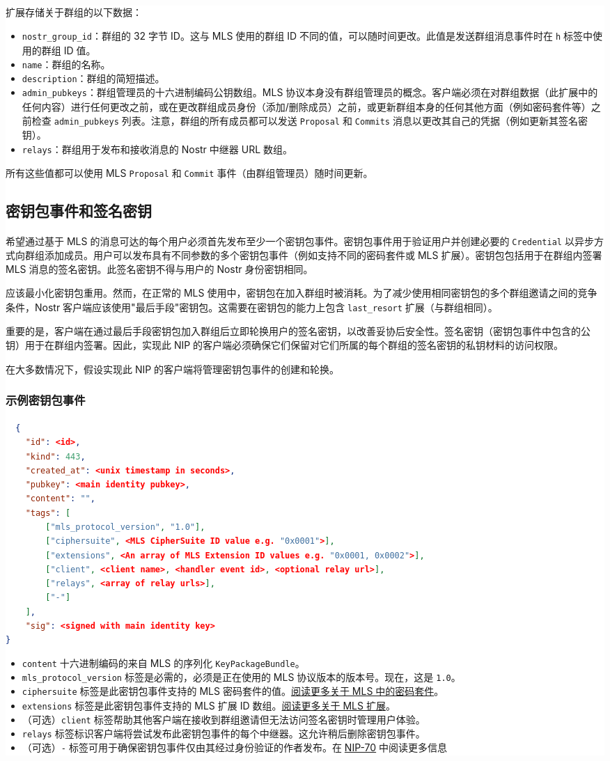 扩展存储关于群组的以下数据：

- `nostr_group_id`：群组的 32 字节 ID。这与 MLS 使用的群组 ID 不同的值，可以随时间更改。此值是发送群组消息事件时在 `h` 标签中使用的群组 ID 值。
- `name`：群组的名称。
- `description`：群组的简短描述。
- `admin_pubkeys`：群组管理员的十六进制编码公钥数组。MLS 协议本身没有群组管理员的概念。客户端必须在对群组数据（此扩展中的任何内容）进行任何更改之前，或在更改群组成员身份（添加/删除成员）之前，或更新群组本身的任何其他方面（例如密码套件等）之前检查 `admin_pubkeys` 列表。注意，群组的所有成员都可以发送 `Proposal` 和 `Commits` 消息以更改其自己的凭据（例如更新其签名密钥）。
- `relays`：群组用于发布和接收消息的 Nostr 中继器 URL 数组。

所有这些值都可以使用 MLS `Proposal` 和 `Commit` 事件（由群组管理员）随时间更新。

## 密钥包事件和签名密钥

希望通过基于 MLS 的消息可达的每个用户必须首先发布至少一个密钥包事件。密钥包事件用于验证用户并创建必要的 `Credential` 以异步方式向群组添加成员。用户可以发布具有不同参数的多个密钥包事件（例如支持不同的密码套件或 MLS 扩展）。密钥包包括用于在群组内签署 MLS 消息的签名密钥。此签名密钥不得与用户的 Nostr 身份密钥相同。

应该最小化密钥包重用。然而，在正常的 MLS 使用中，密钥包在加入群组时被消耗。为了减少使用相同密钥包的多个群组邀请之间的竞争条件，Nostr 客户端应该使用"最后手段"密钥包。这需要在密钥包的能力上包含 `last_resort` 扩展（与群组相同）。

重要的是，客户端在通过最后手段密钥包加入群组后立即轮换用户的签名密钥，以改善妥协后安全性。签名密钥（密钥包事件中包含的公钥）用于在群组内签署。因此，实现此 NIP 的客户端必须确保它们保留对它们所属的每个群组的签名密钥的私钥材料的访问权限。

在大多数情况下，假设实现此 NIP 的客户端将管理密钥包事件的创建和轮换。

### 示例密钥包事件

```json
  {
    "id": <id>,
    "kind": 443,
    "created_at": <unix timestamp in seconds>,
    "pubkey": <main identity pubkey>,
    "content": "",
    "tags": [
        ["mls_protocol_version", "1.0"],
        ["ciphersuite", <MLS CipherSuite ID value e.g. "0x0001">],
        ["extensions", <An array of MLS Extension ID values e.g. "0x0001, 0x0002">],
        ["client", <client name>, <handler event id>, <optional relay url>],
        ["relays", <array of relay urls>],
        ["-"]
    ],
    "sig": <signed with main identity key>
}
```

- `content` 十六进制编码的来自 MLS 的序列化 `KeyPackageBundle`。
- `mls_protocol_version` 标签是必需的，必须是正在使用的 MLS 协议版本的版本号。现在，这是 `1.0`。
- `ciphersuite` 标签是此密钥包事件支持的 MLS 密码套件的值。[阅读更多关于 MLS 中的密码套件](https://www.rfc-editor.org/rfc/rfc9420.html#name-mls-cipher-suites)。
- `extensions` 标签是此密钥包事件支持的 MLS 扩展 ID 数组。[阅读更多关于 MLS 扩展](https://www.rfc-editor.org/rfc/rfc9420.html#name-extensions)。
- （可选）`client` 标签帮助其他客户端在接收到群组邀请但无法访问签名密钥时管理用户体验。
- `relays` 标签标识客户端将尝试发布此密钥包事件的每个中继器。这允许稍后删除密钥包事件。
- （可选）`-` 标签可用于确保密钥包事件仅由其经过身份验证的作者发布。在 [NIP-70](70.md) 中阅读更多信息
